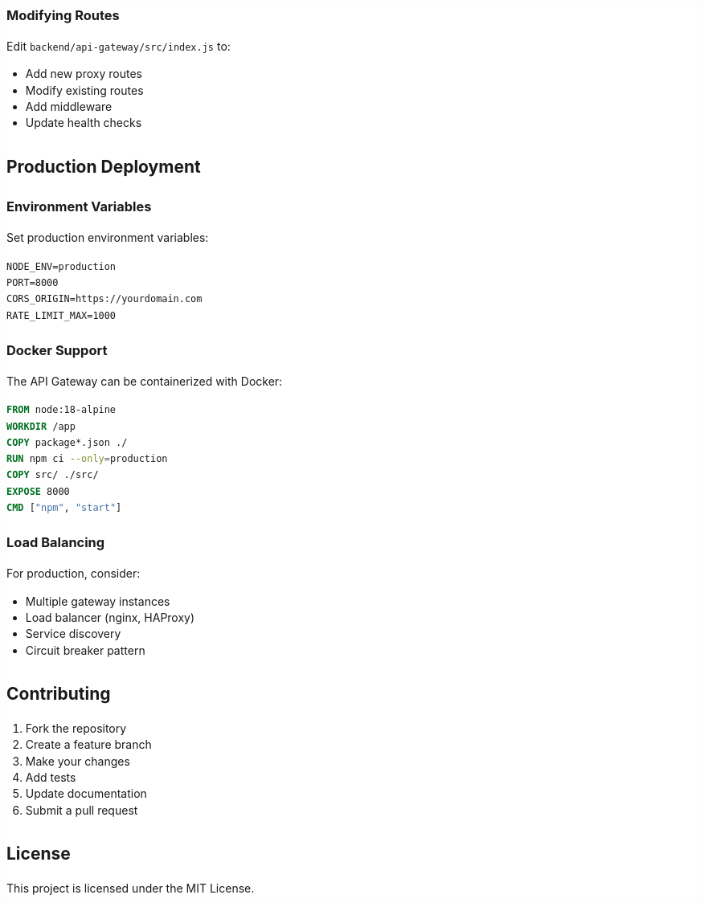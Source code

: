 ### Modifying Routes

Edit `backend/api-gateway/src/index.js` to:
- Add new proxy routes
- Modify existing routes
- Add middleware
- Update health checks

## Production Deployment

### Environment Variables

Set production environment variables:

```env
NODE_ENV=production
PORT=8000
CORS_ORIGIN=https://yourdomain.com
RATE_LIMIT_MAX=1000
```

### Docker Support

The API Gateway can be containerized with Docker:

```dockerfile
FROM node:18-alpine
WORKDIR /app
COPY package*.json ./
RUN npm ci --only=production
COPY src/ ./src/
EXPOSE 8000
CMD ["npm", "start"]
```

### Load Balancing

For production, consider:
- Multiple gateway instances
- Load balancer (nginx, HAProxy)
- Service discovery
- Circuit breaker pattern

## Contributing

1. Fork the repository
2. Create a feature branch
3. Make your changes
4. Add tests
5. Update documentation
6. Submit a pull request

## License

This project is licensed under the MIT License.
